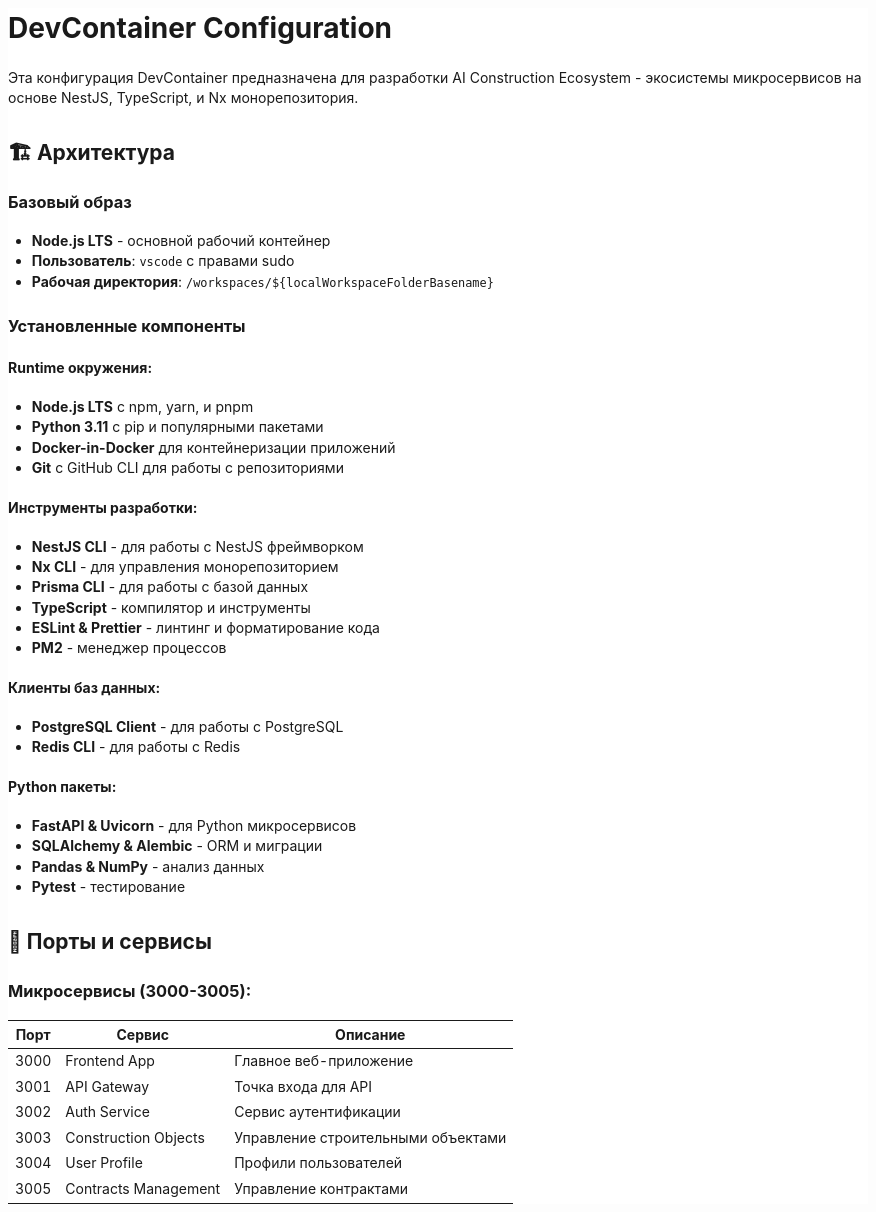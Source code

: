 # DevContainer Configuration

Эта конфигурация DevContainer предназначена для разработки AI Construction Ecosystem - экосистемы микросервисов на основе NestJS, TypeScript, и Nx монорепозитория.

## 🏗️ Архитектура

### Базовый образ
- **Node.js LTS** - основной рабочий контейнер
- **Пользователь**: `vscode` с правами sudo
- **Рабочая директория**: `/workspaces/${localWorkspaceFolderBasename}`

### Установленные компоненты

#### Runtime окружения:
- **Node.js LTS** с npm, yarn, и pnpm
- **Python 3.11** с pip и популярными пакетами
- **Docker-in-Docker** для контейнеризации приложений
- **Git** с GitHub CLI для работы с репозиториями

#### Инструменты разработки:
- **NestJS CLI** - для работы с NestJS фреймворком
- **Nx CLI** - для управления монорепозиторием
- **Prisma CLI** - для работы с базой данных
- **TypeScript** - компилятор и инструменты
- **ESLint & Prettier** - линтинг и форматирование кода
- **PM2** - менеджер процессов

#### Клиенты баз данных:
- **PostgreSQL Client** - для работы с PostgreSQL
- **Redis CLI** - для работы с Redis

#### Python пакеты:
- **FastAPI & Uvicorn** - для Python микросервисов
- **SQLAlchemy & Alembic** - ORM и миграции
- **Pandas & NumPy** - анализ данных
- **Pytest** - тестирование

## 🔌 Порты и сервисы

### Микросервисы (3000-3005):
| Порт | Сервис | Описание |
|------|--------|----------|
| 3000 | Frontend App | Главное веб-приложение |
| 3001 | API Gateway | Точка входа для API |
| 3002 | Auth Service | Сервис аутентификации |
| 3003 | Construction Objects | Управление строительными объектами |
| 3004 | User Profile | Профили пользователей |
| 3005 | Contracts Management | Управление контрактами |
